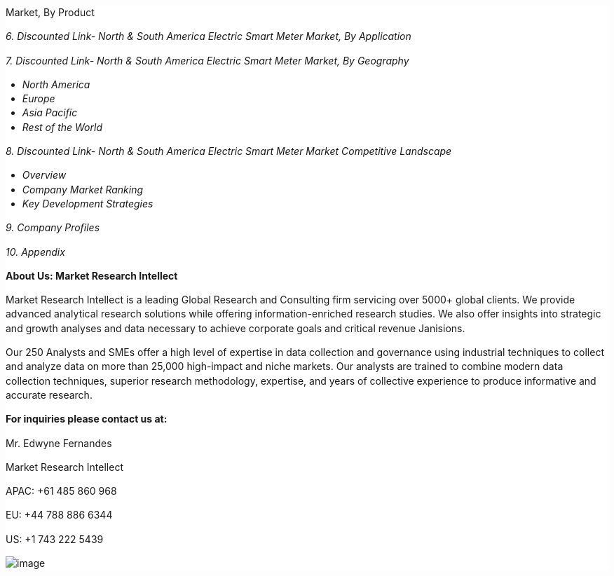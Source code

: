 Market, By Product</span></em></p><p><em><span class="font-[700]">6. Discounted Link- North & South America Electric Smart Meter Market, By Application</span></em></p><p><em><span class="font-[700]">7. Discounted Link- North & South America Electric Smart Meter Market, By Geography</span></em></p><ul><li><em><span class="">North America</span></em></li><li><em><span class="">Europe</span></em></li><li><em><span class="">Asia Pacific</span></em></li><li><em><span class="">Rest of the World</span></em></li></ul><p><em><span class="font-[700]">8. Discounted Link- North & South America Electric Smart Meter Market Competitive Landscape</span></em></p><ul><li><em><span class="">Overview</span></em></li><li><em><span class="">Company Market Ranking</span></em></li><li><em><span class="">Key Development Strategies</span></em></li></ul><p><em><span class="font-[700]">9. Company Profiles</span></em></p><p><em><span class="font-[700]">10. Appendix</span></em></p><p><strong><span class="font-[700]">About Us: Market Research Intellect</span></strong></p><p><span class="">Market Research Intellect is a leading Global Research and Consulting firm servicing over 5000+ global clients. We provide advanced analytical research solutions while offering information-enriched research studies.&nbsp;</span>We also offer insights into strategic and growth analyses and data necessary to achieve corporate goals and critical revenue Janisions.</p><p><span class="">Our 250 Analysts and SMEs offer a high level of expertise in data collection and governance using industrial techniques to collect and analyze data on more than 25,000 high-impact and niche markets. Our analysts are trained to combine modern data collection techniques, superior research methodology, expertise, and years of collective experience to produce informative and accurate research.</span></p><p><strong>For inquiries please contact us at:</strong></p><p>Mr. Edwyne Fernandes</p><p>Market Research Intellect</p><p>APAC: +61 485 860 968</p><p>EU: +44 788 886 6344</p><p>US: +1 743 222 5439</p>
![image](https://github.com/user-attachments/assets/37756b02-8bc2-4716-b200-60e5c39a3316)
